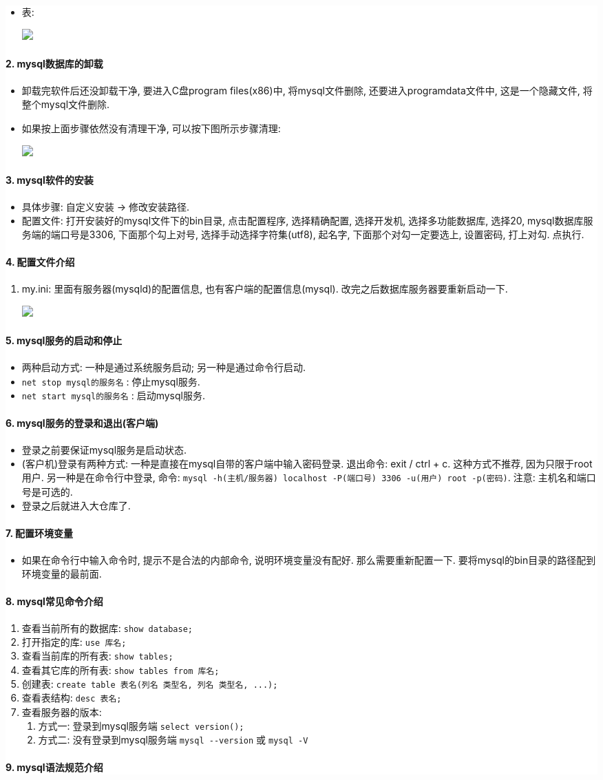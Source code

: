 * 表:

  ![](https://img-blog.csdnimg.cn/20190802170959697.png)

#### 2. mysql数据库的卸载

* 卸载完软件后还没卸载干净, 要进入C盘program files(x86)中, 将mysql文件删除, 还要进入programdata文件中, 这是一个隐藏文件, 将整个mysql文件删除.

* 如果按上面步骤依然没有清理干净, 可以按下图所示步骤清理:

  ![](D:\mysql-figure\1.png)

#### 3. mysql软件的安装

* 具体步骤: 自定义安装 -> 修改安装路径.
* 配置文件: 打开安装好的mysql文件下的bin目录, 点击配置程序, 选择精确配置, 选择开发机, 选择多功能数据库, 选择20, mysql数据库服务端的端口号是3306, 下面那个勾上对号, 选择手动选择字符集(utf8), 起名字, 下面那个对勾一定要选上, 设置密码, 打上对勾. 点执行.

#### 4. 配置文件介绍

1. my.ini: 里面有服务器(mysqld)的配置信息, 也有客户端的配置信息(mysql). 改完之后数据库服务器要重新启动一下. 

   ![](D:\mysql-figure\2.png)

#### 5. mysql服务的启动和停止

* 两种启动方式: 一种是通过系统服务启动; 另一种是通过命令行启动.
* `net stop mysql的服务名` : 停止mysql服务.
* `net start mysql的服务名` : 启动mysql服务.

#### 6. mysql服务的登录和退出(客户端)

* 登录之前要保证mysql服务是启动状态.
* (客户机)登录有两种方式: 一种是直接在mysql自带的客户端中输入密码登录. 退出命令: exit / ctrl + c. 这种方式不推荐, 因为只限于root用户. 另一种是在命令行中登录, 命令: `mysql -h(主机/服务器) localhost -P(端口号) 3306 -u(用户) root -p(密码)`. 注意: 主机名和端口号是可选的. 
* 登录之后就进入大仓库了.

#### 7. 配置环境变量

* 如果在命令行中输入命令时, 提示不是合法的内部命令, 说明环境变量没有配好. 那么需要重新配置一下. 要将mysql的bin目录的路径配到环境变量的最前面.

#### 8. mysql常见命令介绍

1. 查看当前所有的数据库: `show database;`
2. 打开指定的库: `use 库名;`
3. 查看当前库的所有表: `show tables;`
4. 查看其它库的所有表: `show tables from 库名;`
5. 创建表: `create table 表名(列名 类型名, 列名 类型名, ...);`
6. 查看表结构: `desc 表名;`
7. 查看服务器的版本:
   1. 方式一: 登录到mysql服务端 `select version();`
   2. 方式二: 没有登录到mysql服务端 `mysql --version` 或  `mysql -V`

#### 9. mysql语法规范介绍
